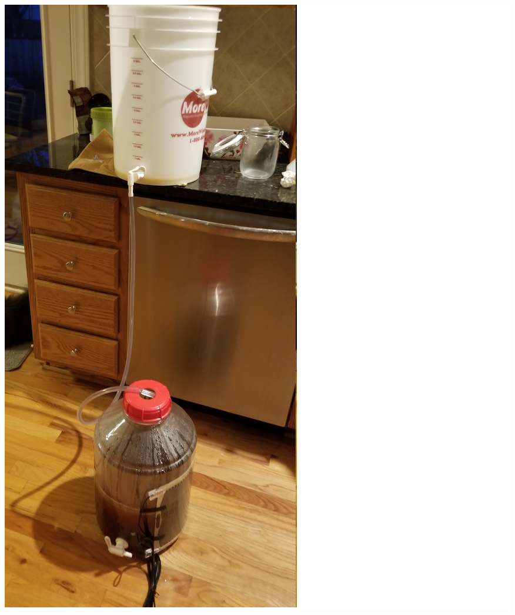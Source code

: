   <img  alt="fermentation_4" src="/images/posts/brews/2019-03-30-pineapple-mango-milkshake-ipa/fermentation_4.jpg"> 